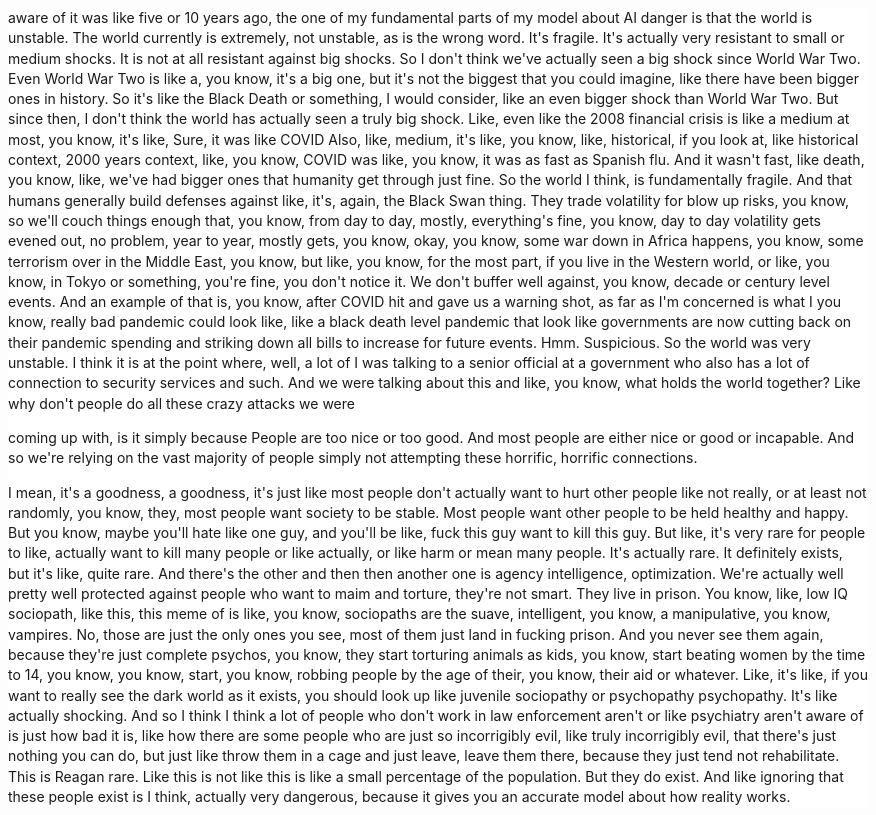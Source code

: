 aware of it was like five or 10 years ago, the one of my fundamental parts of my model about AI danger is that the world is unstable. The world currently is extremely, not unstable, as is the wrong word. It's fragile. It's actually very resistant to small or medium shocks. It is not at all resistant against big shocks. So I don't think we've actually seen a big shock since World War Two. Even World War Two is like a, you know, it's a big one, but it's not the biggest that you could imagine, like there have been bigger ones in history. So it's like the Black Death or something, I would consider, like an even bigger shock than World War Two. But since then, I don't think the world has actually seen a truly big shock. Like, even like the 2008 financial crisis is like a medium at most, you know, it's like, Sure, it was like COVID Also, like, medium, it's like, you know, like, historical, if you look at, like historical context, 2000 years context, like, you know, COVID was like, you know, it was as fast as Spanish flu. And it wasn't fast, like death, you know, like, we've had bigger ones that humanity get through just fine. So the world I think, is fundamentally fragile. And that humans generally build defenses against like, it's, again, the Black Swan thing. They trade volatility for blow up risks, you know, so we'll couch things enough that, you know, from day to day, mostly, everything's fine, you know, day to day volatility gets evened out, no problem, year to year, mostly gets, you know, okay, you know, some war down in Africa happens, you know, some terrorism over in the Middle East, you know, but like, you know, for the most part, if you live in the Western world, or like, you know, in Tokyo or something, you're fine, you don't notice it. We don't buffer well against, you know, decade or century level events. And an example of that is, you know, after COVID hit and gave us a warning shot, as far as I'm concerned is what I you know, really bad pandemic could look like, like a black death level pandemic that look like governments are now cutting back on their pandemic spending and striking down all bills to increase for future events. Hmm. Suspicious. So the world was very unstable. I think it is at the point where, well, a lot of I was talking to a senior official at a government who also has a lot of connection to security services and such. And we were talking about this and like, you know, what holds the world together? Like why don't people do all these crazy attacks we were

coming up with, is it simply because People are too nice or too good. And most people are either nice or good or incapable. And so we're relying on the vast majority of people simply not attempting these horrific, horrific connections.

I mean, it's a goodness, a goodness, it's just like most people don't actually want to hurt other people like not really, or at least not randomly, you know, they, most people want society to be stable. Most people want other people to be held healthy and happy. But you know, maybe you'll hate like one guy, and you'll be like, fuck this guy want to kill this guy. But like, it's very rare for people to like, actually want to kill many people or like actually, or like harm or mean many people. It's actually rare. It definitely exists, but it's like, quite rare. And there's the other and then then another one is agency intelligence, optimization. We're actually well pretty well protected against people who want to maim and torture, they're not smart. They live in prison. You know, like, low IQ sociopath, like this, this meme of is like, you know, sociopaths are the suave, intelligent, you know, a manipulative, you know, vampires. No, those are just the only ones you see, most of them just land in fucking prison. And you never see them again, because they're just complete psychos, you know, they start torturing animals as kids, you know, start beating women by the time to 14, you know, you know, start, you know, robbing people by the age of their, you know, their aid or whatever. Like, it's like, if you want to really see the dark world as it exists, you should look up like juvenile sociopathy or psychopathy psychopathy. It's like actually shocking. And so I think I think a lot of people who don't work in law enforcement aren't or like psychiatry aren't aware of is just how bad it is, like how there are some people who are just so incorrigibly evil, like truly incorrigibly evil, that there's just nothing you can do, but just like throw them in a cage and just leave, leave them there, because they just tend not rehabilitate. This is Reagan rare. Like this is not like this is like a small percentage of the population. But they do exist. And like ignoring that these people exist is I think, actually very dangerous, because it gives you an accurate model about how reality works.
